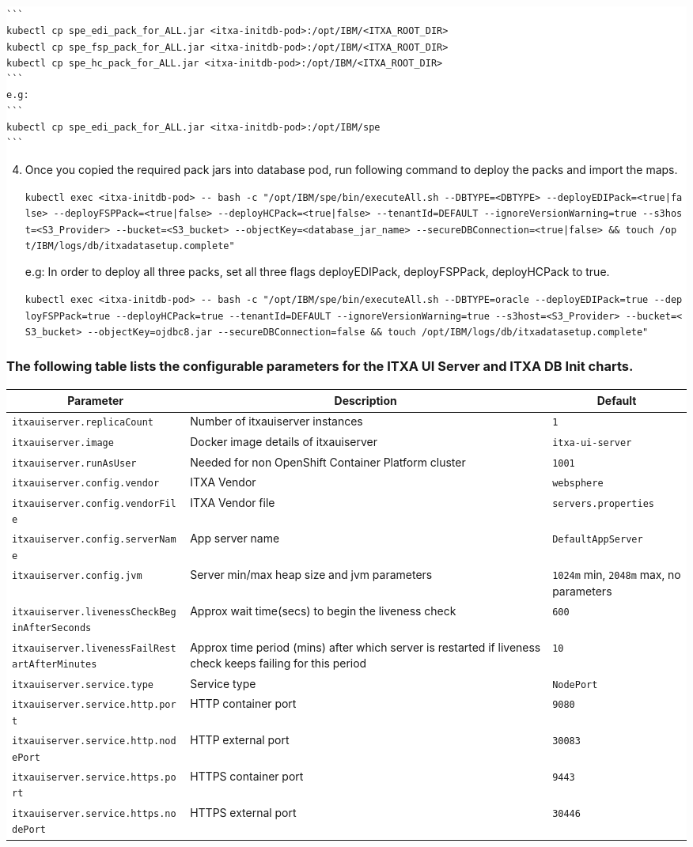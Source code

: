 	```
	kubectl cp spe_edi_pack_for_ALL.jar <itxa-initdb-pod>:/opt/IBM/<ITXA_ROOT_DIR>
	kubectl cp spe_fsp_pack_for_ALL.jar <itxa-initdb-pod>:/opt/IBM/<ITXA_ROOT_DIR>
	kubectl cp spe_hc_pack_for_ALL.jar <itxa-initdb-pod>:/opt/IBM/<ITXA_ROOT_DIR>
	```
	e.g:
	```
	kubectl cp spe_edi_pack_for_ALL.jar <itxa-initdb-pod>:/opt/IBM/spe
	```
4. Once you copied the required pack jars into database pod, run following command to deploy the packs and import the maps.
	```
	kubectl exec <itxa-initdb-pod> -- bash -c "/opt/IBM/spe/bin/executeAll.sh --DBTYPE=<DBTYPE> --deployEDIPack=<true|false> --deployFSPPack=<true|false> --deployHCPack=<true|false> --tenantId=DEFAULT --ignoreVersionWarning=true --s3host=<S3_Provider> --bucket=<S3_bucket> --objectKey=<database_jar_name> --secureDBConnection=<true|false> && touch /opt/IBM/logs/db/itxadatasetup.complete"
	```
	
	e.g: In order to deploy all three packs, set all three flags deployEDIPack, deployFSPPack, deployHCPack to true.
	```
	kubectl exec <itxa-initdb-pod> -- bash -c "/opt/IBM/spe/bin/executeAll.sh --DBTYPE=oracle --deployEDIPack=true --deployFSPPack=true --deployHCPack=true --tenantId=DEFAULT --ignoreVersionWarning=true --s3host=<S3_Provider> --bucket=<S3_bucket> --objectKey=ojdbc8.jar --secureDBConnection=false && touch /opt/IBM/logs/db/itxadatasetup.complete"
	```
	
	
	
### The following table lists the configurable parameters for the ITXA UI Server and ITXA DB Init charts.

Parameter                                        | Description                                                          | Default 
-------------------------------------------------|----------------------------------------------------------------------| -------------
`itxauiserver.replicaCount`                       | Number of itxauiserver instances                                      | `1`
`itxauiserver.image`                              | Docker image details of itxauiserver                                  | `itxa-ui-server`
`itxauiserver.runAsUser`                          | Needed for non OpenShift Container Platform cluster                                           | `1001`
`itxauiserver.config.vendor`                      | ITXA Vendor                                                           | `websphere`
`itxauiserver.config.vendorFile`                  | ITXA Vendor file                                                      | `servers.properties`
`itxauiserver.config.serverName`                  | App server name                                                      | `DefaultAppServer`
`itxauiserver.config.jvm`                         | Server min/max heap size and jvm parameters                          | `1024m` min, `2048m` max, no parameters
`itxauiserver.livenessCheckBeginAfterSeconds`     | Approx wait time(secs) to begin the liveness check                   | `600`
`itxauiserver.livenessFailRestartAfterMinutes`    | Approx time period (mins) after which server is restarted if liveness check keeps failing for this period | `10`
`itxauiserver.service.type`                       | Service type                                                         | `NodePort`
`itxauiserver.service.http.port`                  | HTTP container port                                                  | `9080`
`itxauiserver.service.http.nodePort`              | HTTP external port                                                   | `30083`
`itxauiserver.service.https.port`                 | HTTPS container port                                                 | `9443`
`itxauiserver.service.https.nodePort`             | HTTPS external port                                                  | `30446`